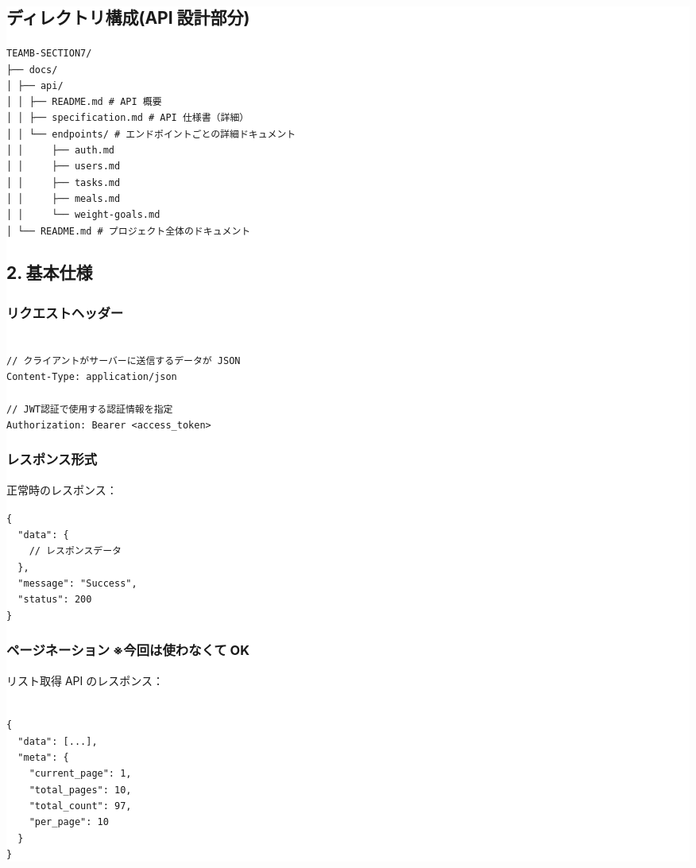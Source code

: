 ## ディレクトリ構成(API 設計部分)

```
TEAMB-SECTION7/
├── docs/
│ ├── api/
│ │ ├── README.md # API 概要
│ │ ├── specification.md # API 仕様書（詳細）
│ │ └── endpoints/ # エンドポイントごとの詳細ドキュメント
│ │     ├── auth.md
│ │     ├── users.md
│ │     ├── tasks.md
│ │     ├── meals.md
│ │     └── weight-goals.md
│ └── README.md # プロジェクト全体のドキュメント

```

## 2. 基本仕様

### リクエストヘッダー

```

// クライアントがサーバーに送信するデータが JSON
Content-Type: application/json

// JWT認証で使用する認証情報を指定
Authorization: Bearer <access_token>

```

### レスポンス形式

正常時のレスポンス：

```
{
  "data": {
    // レスポンスデータ
  },
  "message": "Success",
  "status": 200
}
```

### ページネーション ※今回は使わなくて OK

リスト取得 API のレスポンス：

```

{
  "data": [...],
  "meta": {
    "current_page": 1,
    "total_pages": 10,
    "total_count": 97,
    "per_page": 10
  }
}

```
